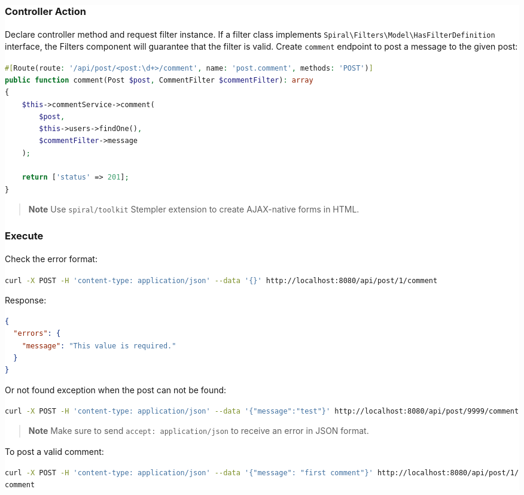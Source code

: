 ### Controller Action

Declare controller method and request filter instance. If a filter class
implements `Spiral\Filters\Model\HasFilterDefinition` interface, the Filters component will guarantee that the filter is
valid. Create `comment` endpoint to post a message to the given post:

```php app/src/Endpoint/Web/PostController.php
#[Route(route: '/api/post/<post:\d+>/comment', name: 'post.comment', methods: 'POST')]
public function comment(Post $post, CommentFilter $commentFilter): array
{
    $this->commentService->comment(
        $post,
        $this->users->findOne(),
        $commentFilter->message
    );

    return ['status' => 201];
}
```

> **Note**
> Use `spiral/toolkit` Stempler extension to create AJAX-native forms in HTML.

### Execute

Check the error format:

```bash
curl -X POST -H 'content-type: application/json' --data '{}' http://localhost:8080/api/post/1/comment
``` 

Response:

```json HTTP response
{
  "errors": {
    "message": "This value is required."
  }
}
```

Or not found exception when the post can not be found:

```bash
curl -X POST -H 'content-type: application/json' --data '{"message":"test"}' http://localhost:8080/api/post/9999/comment
``` 

> **Note**
> Make sure to send `accept: application/json` to receive an error in JSON format.

To post a valid comment:

```bash
curl -X POST -H 'content-type: application/json' --data '{"message": "first comment"}' http://localhost:8080/api/post/1/comment
```
